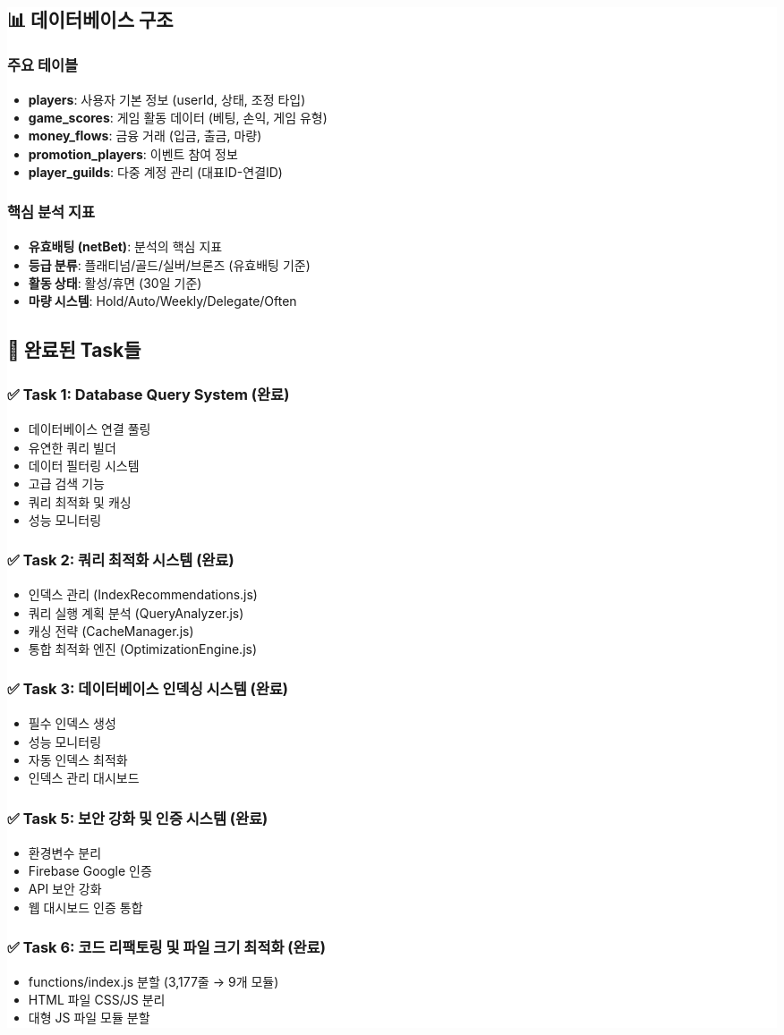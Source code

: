 ## 📊 데이터베이스 구조

### 주요 테이블
- **players**: 사용자 기본 정보 (userId, 상태, 조정 타입)
- **game_scores**: 게임 활동 데이터 (베팅, 손익, 게임 유형)
- **money_flows**: 금융 거래 (입금, 출금, 마량)
- **promotion_players**: 이벤트 참여 정보
- **player_guilds**: 다중 계정 관리 (대표ID-연결ID)

### 핵심 분석 지표
- **유효배팅 (netBet)**: 분석의 핵심 지표
- **등급 분류**: 플래티넘/골드/실버/브론즈 (유효배팅 기준)
- **활동 상태**: 활성/휴면 (30일 기준)
- **마량 시스템**: Hold/Auto/Weekly/Delegate/Often

## 🎯 완료된 Task들

### ✅ Task 1: Database Query System (완료)
- 데이터베이스 연결 풀링
- 유연한 쿼리 빌더
- 데이터 필터링 시스템
- 고급 검색 기능
- 쿼리 최적화 및 캐싱
- 성능 모니터링

### ✅ Task 2: 쿼리 최적화 시스템 (완료)
- 인덱스 관리 (IndexRecommendations.js)
- 쿼리 실행 계획 분석 (QueryAnalyzer.js)
- 캐싱 전략 (CacheManager.js)
- 통합 최적화 엔진 (OptimizationEngine.js)

### ✅ Task 3: 데이터베이스 인덱싱 시스템 (완료)
- 필수 인덱스 생성
- 성능 모니터링
- 자동 인덱스 최적화
- 인덱스 관리 대시보드

### ✅ Task 5: 보안 강화 및 인증 시스템 (완료)
- 환경변수 분리
- Firebase Google 인증
- API 보안 강화
- 웹 대시보드 인증 통합

### ✅ Task 6: 코드 리팩토링 및 파일 크기 최적화 (완료)
- functions/index.js 분할 (3,177줄 → 9개 모듈)
- HTML 파일 CSS/JS 분리
- 대형 JS 파일 모듈 분할
